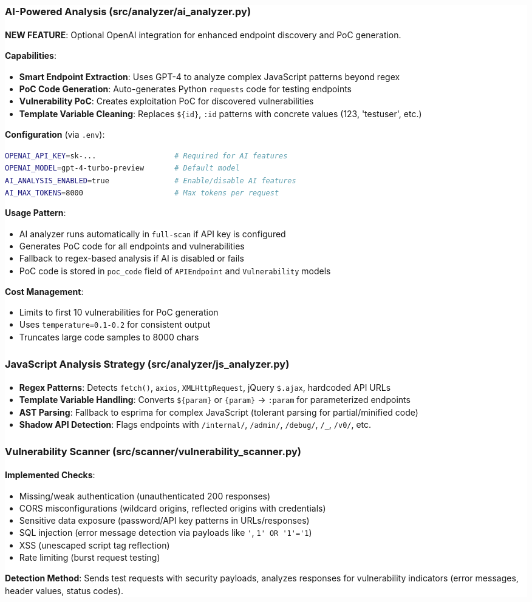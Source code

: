 ### AI-Powered Analysis (src/analyzer/ai_analyzer.py)
**NEW FEATURE**: Optional OpenAI integration for enhanced endpoint discovery and PoC generation.

**Capabilities**:
- **Smart Endpoint Extraction**: Uses GPT-4 to analyze complex JavaScript patterns beyond regex
- **PoC Code Generation**: Auto-generates Python `requests` code for testing endpoints
- **Vulnerability PoC**: Creates exploitation PoC for discovered vulnerabilities
- **Template Variable Cleaning**: Replaces `${id}`, `:id` patterns with concrete values (123, 'testuser', etc.)

**Configuration** (via `.env`):
```bash
OPENAI_API_KEY=sk-...                  # Required for AI features
OPENAI_MODEL=gpt-4-turbo-preview       # Default model
AI_ANALYSIS_ENABLED=true               # Enable/disable AI features
AI_MAX_TOKENS=8000                     # Max tokens per request
```

**Usage Pattern**:
- AI analyzer runs automatically in `full-scan` if API key is configured
- Generates PoC code for all endpoints and vulnerabilities
- Fallback to regex-based analysis if AI is disabled or fails
- PoC code is stored in `poc_code` field of `APIEndpoint` and `Vulnerability` models

**Cost Management**:
- Limits to first 10 vulnerabilities for PoC generation
- Uses `temperature=0.1-0.2` for consistent output
- Truncates large code samples to 8000 chars

### JavaScript Analysis Strategy (src/analyzer/js_analyzer.py)
- **Regex Patterns**: Detects `fetch()`, `axios`, `XMLHttpRequest`, jQuery `$.ajax`, hardcoded API URLs
- **Template Variable Handling**: Converts `${param}` or `{param}` → `:param` for parameterized endpoints
- **AST Parsing**: Fallback to esprima for complex JavaScript (tolerant parsing for partial/minified code)
- **Shadow API Detection**: Flags endpoints with `/internal/`, `/admin/`, `/debug/`, `/_`, `/v0/`, etc.

### Vulnerability Scanner (src/scanner/vulnerability_scanner.py)
**Implemented Checks**:
- Missing/weak authentication (unauthenticated 200 responses)
- CORS misconfigurations (wildcard origins, reflected origins with credentials)
- Sensitive data exposure (password/API key patterns in URLs/responses)
- SQL injection (error message detection via payloads like `'`, `1' OR '1'='1`)
- XSS (unescaped script tag reflection)
- Rate limiting (burst request testing)

**Detection Method**: Sends test requests with security payloads, analyzes responses for vulnerability indicators (error messages, header values, status codes).
